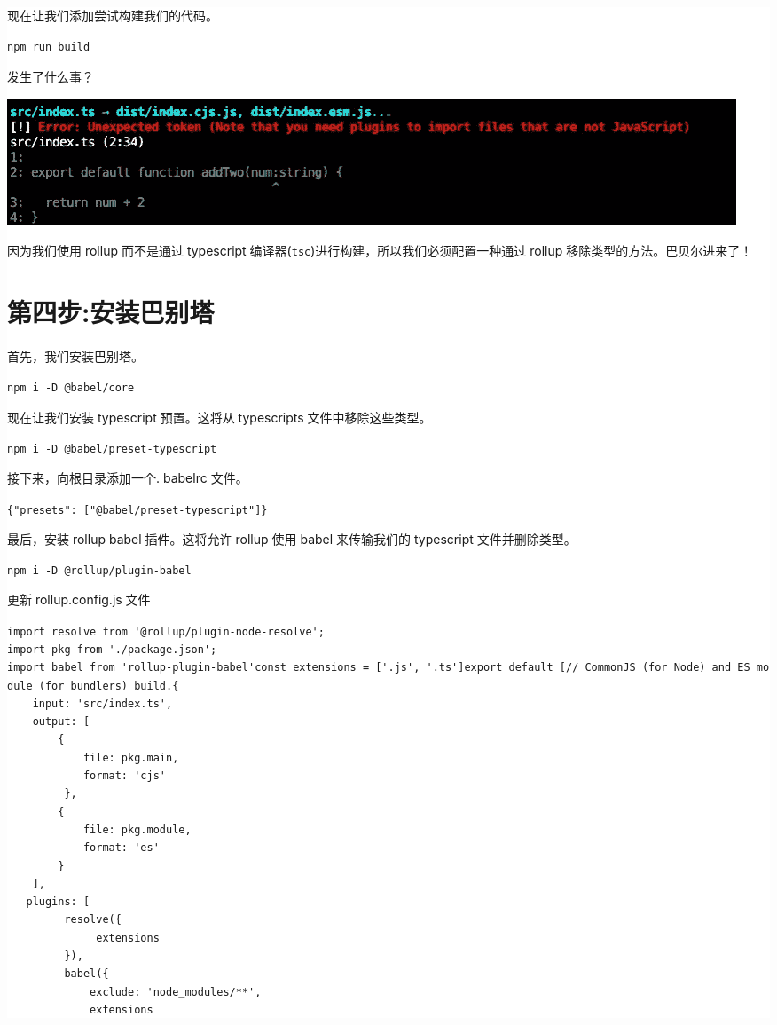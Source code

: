 现在让我们添加尝试构建我们的代码。

```
npm run build
```

发生了什么事？

![](img/7432dec276644eb59ed1293f45ff100d.png)

因为我们使用 rollup 而不是通过 typescript 编译器(`tsc`)进行构建，所以我们必须配置一种通过 rollup 移除类型的方法。巴贝尔进来了！

# 第四步:安装巴别塔

首先，我们安装巴别塔。

```
npm i -D @babel/core
```

现在让我们安装 typescript 预置。这将从 typescripts 文件中移除这些类型。

```
npm i -D @babel/preset-typescript
```

接下来，向根目录添加一个. babelrc 文件。

```
{"presets": ["@babel/preset-typescript"]}
```

最后，安装 rollup babel 插件。这将允许 rollup 使用 babel 来传输我们的 typescript 文件并删除类型。

```
npm i -D @rollup/plugin-babel
```

更新 rollup.config.js 文件

```
import resolve from '@rollup/plugin-node-resolve';
import pkg from './package.json';
import babel from 'rollup-plugin-babel'const extensions = ['.js', '.ts']export default [// CommonJS (for Node) and ES module (for bundlers) build.{
    input: 'src/index.ts',
    output: [
        {
            file: pkg.main,
            format: 'cjs'
         },
        {
            file: pkg.module,
            format: 'es'
        }
    ],
   plugins: [
         resolve({
              extensions
         }),
         babel({
             exclude: 'node_modules/**',
             extensions
```
